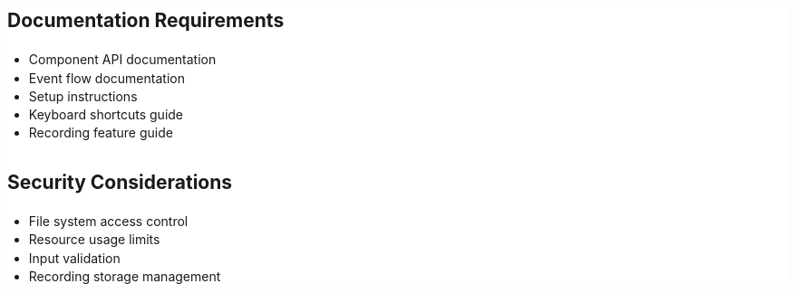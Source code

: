 ## Documentation Requirements
- Component API documentation
- Event flow documentation
- Setup instructions
- Keyboard shortcuts guide
- Recording feature guide

## Security Considerations
- File system access control
- Resource usage limits
- Input validation
- Recording storage management
